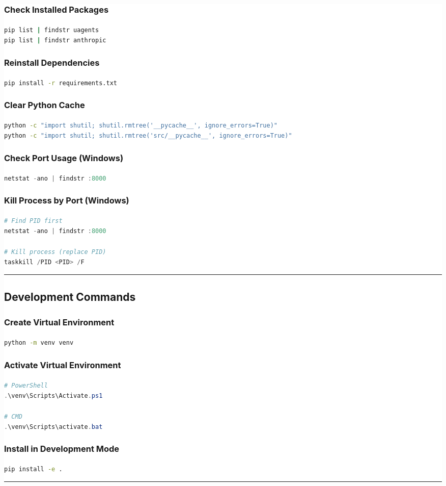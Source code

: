 ### Check Installed Packages
```bash
pip list | findstr uagents
pip list | findstr anthropic
```

### Reinstall Dependencies
```bash
pip install -r requirements.txt
```

### Clear Python Cache
```bash
python -c "import shutil; shutil.rmtree('__pycache__', ignore_errors=True)"
python -c "import shutil; shutil.rmtree('src/__pycache__', ignore_errors=True)"
```

### Check Port Usage (Windows)
```powershell
netstat -ano | findstr :8000
```

### Kill Process by Port (Windows)
```powershell
# Find PID first
netstat -ano | findstr :8000

# Kill process (replace PID)
taskkill /PID <PID> /F
```

---

## Development Commands

### Create Virtual Environment
```bash
python -m venv venv
```

### Activate Virtual Environment
```powershell
# PowerShell
.\venv\Scripts\Activate.ps1

# CMD
.\venv\Scripts\activate.bat
```

### Install in Development Mode
```bash
pip install -e .
```

---